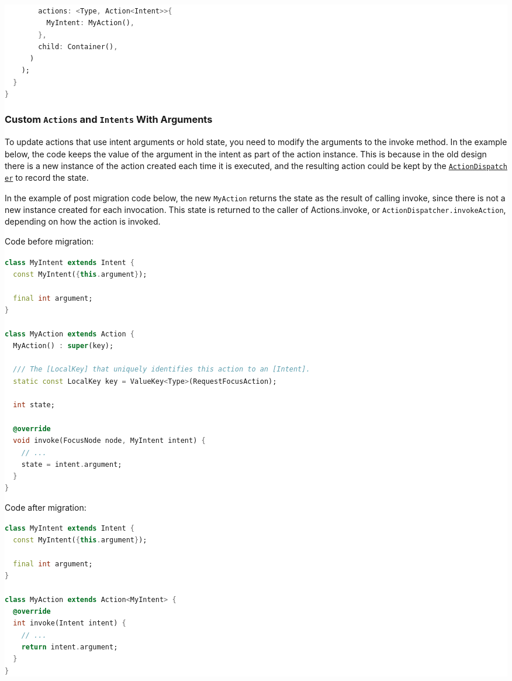 ```dart
        actions: <Type, Action<Intent>>{
          MyIntent: MyAction(),
        },
        child: Container(),
      )
    );
  }
}
```

### Custom `Actions` and `Intents` With Arguments

To update actions that use intent arguments or hold state, you need to
modify the arguments to the invoke method. In the example below, the code keeps
the value of the argument in the intent as part of the action instance. This is
because in the old design there is a new instance of the action created each
time it is executed, and the resulting action could be kept by the
[`ActionDispatcher`][] to record the state.

In the example of post migration code below, the new `MyAction` returns the
state as the result of calling invoke, since there is not a new instance created
for each invocation. This state is returned to the caller of Actions.invoke, or
`ActionDispatcher.invokeAction`, depending on how the action is invoked.

Code before migration:


```dart
class MyIntent extends Intent {
  const MyIntent({this.argument});

  final int argument;
}

class MyAction extends Action {
  MyAction() : super(key);

  /// The [LocalKey] that uniquely identifies this action to an [Intent].
  static const LocalKey key = ValueKey<Type>(RequestFocusAction);

  int state;

  @override
  void invoke(FocusNode node, MyIntent intent) {
    // ...
    state = intent.argument;
  }
}
```

Code after migration:


```dart
class MyIntent extends Intent {
  const MyIntent({this.argument});

  final int argument;
}

class MyAction extends Action<MyIntent> {
  @override
  int invoke(Intent intent) {
    // ...
    return intent.argument;
  }
}
```

[`Action`]: https://master-api.flutter.dev/flutter/widgets/Action-class.html
[`ActionDispatcher`]: https://master-api.flutter.dev/flutter/widgets/ActionDispatcher-class.html
[`Actions`]: https://master-api.flutter.dev/flutter/widgets/Actions-class.html
[`Intent`]: https://master-api.flutter.dev/flutter/widgets/Intent-class.html
[Issue 53276]: {{site.github}}/flutter/flutter/issues/53276
[Make Action.enabled be isEnabled(Intent intent) instead]: {{site.github}}/flutter/flutter/pull/55230
[Revise Action API]: {{site.github}}/flutter/flutter/pull/42940
[`Shortcuts`]: https://master-api.flutter.dev/flutter/widgets/Shortcuts-class.html